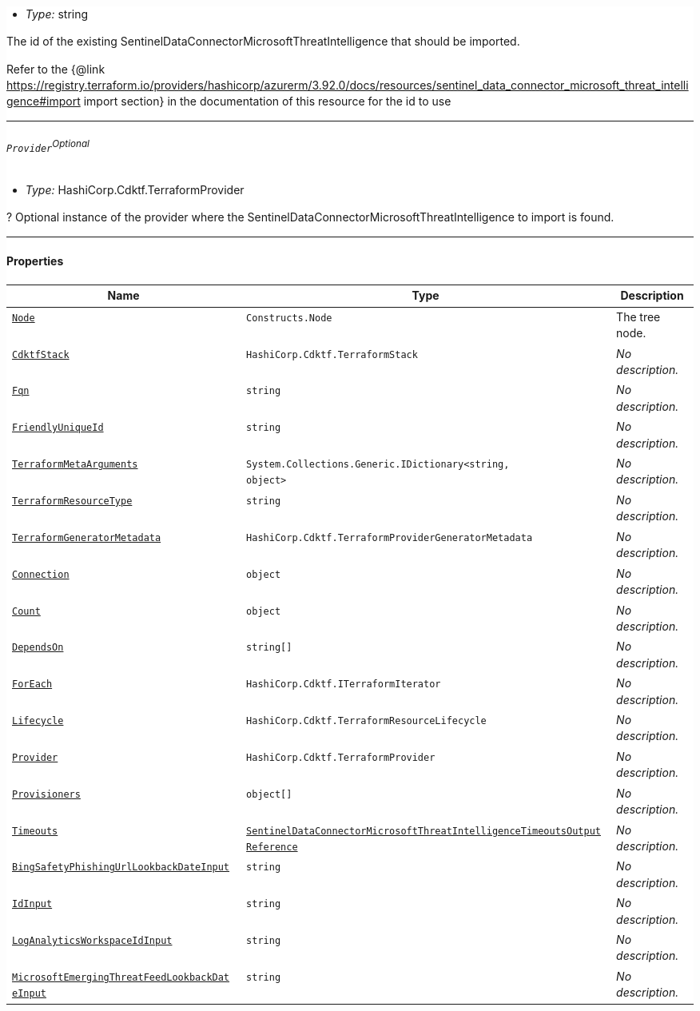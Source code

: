 - *Type:* string

The id of the existing SentinelDataConnectorMicrosoftThreatIntelligence that should be imported.

Refer to the {@link https://registry.terraform.io/providers/hashicorp/azurerm/3.92.0/docs/resources/sentinel_data_connector_microsoft_threat_intelligence#import import section} in the documentation of this resource for the id to use

---

###### `Provider`<sup>Optional</sup> <a name="Provider" id="@cdktf/provider-azurerm.sentinelDataConnectorMicrosoftThreatIntelligence.SentinelDataConnectorMicrosoftThreatIntelligence.generateConfigForImport.parameter.provider"></a>

- *Type:* HashiCorp.Cdktf.TerraformProvider

? Optional instance of the provider where the SentinelDataConnectorMicrosoftThreatIntelligence to import is found.

---

#### Properties <a name="Properties" id="Properties"></a>

| **Name** | **Type** | **Description** |
| --- | --- | --- |
| <code><a href="#@cdktf/provider-azurerm.sentinelDataConnectorMicrosoftThreatIntelligence.SentinelDataConnectorMicrosoftThreatIntelligence.property.node">Node</a></code> | <code>Constructs.Node</code> | The tree node. |
| <code><a href="#@cdktf/provider-azurerm.sentinelDataConnectorMicrosoftThreatIntelligence.SentinelDataConnectorMicrosoftThreatIntelligence.property.cdktfStack">CdktfStack</a></code> | <code>HashiCorp.Cdktf.TerraformStack</code> | *No description.* |
| <code><a href="#@cdktf/provider-azurerm.sentinelDataConnectorMicrosoftThreatIntelligence.SentinelDataConnectorMicrosoftThreatIntelligence.property.fqn">Fqn</a></code> | <code>string</code> | *No description.* |
| <code><a href="#@cdktf/provider-azurerm.sentinelDataConnectorMicrosoftThreatIntelligence.SentinelDataConnectorMicrosoftThreatIntelligence.property.friendlyUniqueId">FriendlyUniqueId</a></code> | <code>string</code> | *No description.* |
| <code><a href="#@cdktf/provider-azurerm.sentinelDataConnectorMicrosoftThreatIntelligence.SentinelDataConnectorMicrosoftThreatIntelligence.property.terraformMetaArguments">TerraformMetaArguments</a></code> | <code>System.Collections.Generic.IDictionary<string, object></code> | *No description.* |
| <code><a href="#@cdktf/provider-azurerm.sentinelDataConnectorMicrosoftThreatIntelligence.SentinelDataConnectorMicrosoftThreatIntelligence.property.terraformResourceType">TerraformResourceType</a></code> | <code>string</code> | *No description.* |
| <code><a href="#@cdktf/provider-azurerm.sentinelDataConnectorMicrosoftThreatIntelligence.SentinelDataConnectorMicrosoftThreatIntelligence.property.terraformGeneratorMetadata">TerraformGeneratorMetadata</a></code> | <code>HashiCorp.Cdktf.TerraformProviderGeneratorMetadata</code> | *No description.* |
| <code><a href="#@cdktf/provider-azurerm.sentinelDataConnectorMicrosoftThreatIntelligence.SentinelDataConnectorMicrosoftThreatIntelligence.property.connection">Connection</a></code> | <code>object</code> | *No description.* |
| <code><a href="#@cdktf/provider-azurerm.sentinelDataConnectorMicrosoftThreatIntelligence.SentinelDataConnectorMicrosoftThreatIntelligence.property.count">Count</a></code> | <code>object</code> | *No description.* |
| <code><a href="#@cdktf/provider-azurerm.sentinelDataConnectorMicrosoftThreatIntelligence.SentinelDataConnectorMicrosoftThreatIntelligence.property.dependsOn">DependsOn</a></code> | <code>string[]</code> | *No description.* |
| <code><a href="#@cdktf/provider-azurerm.sentinelDataConnectorMicrosoftThreatIntelligence.SentinelDataConnectorMicrosoftThreatIntelligence.property.forEach">ForEach</a></code> | <code>HashiCorp.Cdktf.ITerraformIterator</code> | *No description.* |
| <code><a href="#@cdktf/provider-azurerm.sentinelDataConnectorMicrosoftThreatIntelligence.SentinelDataConnectorMicrosoftThreatIntelligence.property.lifecycle">Lifecycle</a></code> | <code>HashiCorp.Cdktf.TerraformResourceLifecycle</code> | *No description.* |
| <code><a href="#@cdktf/provider-azurerm.sentinelDataConnectorMicrosoftThreatIntelligence.SentinelDataConnectorMicrosoftThreatIntelligence.property.provider">Provider</a></code> | <code>HashiCorp.Cdktf.TerraformProvider</code> | *No description.* |
| <code><a href="#@cdktf/provider-azurerm.sentinelDataConnectorMicrosoftThreatIntelligence.SentinelDataConnectorMicrosoftThreatIntelligence.property.provisioners">Provisioners</a></code> | <code>object[]</code> | *No description.* |
| <code><a href="#@cdktf/provider-azurerm.sentinelDataConnectorMicrosoftThreatIntelligence.SentinelDataConnectorMicrosoftThreatIntelligence.property.timeouts">Timeouts</a></code> | <code><a href="#@cdktf/provider-azurerm.sentinelDataConnectorMicrosoftThreatIntelligence.SentinelDataConnectorMicrosoftThreatIntelligenceTimeoutsOutputReference">SentinelDataConnectorMicrosoftThreatIntelligenceTimeoutsOutputReference</a></code> | *No description.* |
| <code><a href="#@cdktf/provider-azurerm.sentinelDataConnectorMicrosoftThreatIntelligence.SentinelDataConnectorMicrosoftThreatIntelligence.property.bingSafetyPhishingUrlLookbackDateInput">BingSafetyPhishingUrlLookbackDateInput</a></code> | <code>string</code> | *No description.* |
| <code><a href="#@cdktf/provider-azurerm.sentinelDataConnectorMicrosoftThreatIntelligence.SentinelDataConnectorMicrosoftThreatIntelligence.property.idInput">IdInput</a></code> | <code>string</code> | *No description.* |
| <code><a href="#@cdktf/provider-azurerm.sentinelDataConnectorMicrosoftThreatIntelligence.SentinelDataConnectorMicrosoftThreatIntelligence.property.logAnalyticsWorkspaceIdInput">LogAnalyticsWorkspaceIdInput</a></code> | <code>string</code> | *No description.* |
| <code><a href="#@cdktf/provider-azurerm.sentinelDataConnectorMicrosoftThreatIntelligence.SentinelDataConnectorMicrosoftThreatIntelligence.property.microsoftEmergingThreatFeedLookbackDateInput">MicrosoftEmergingThreatFeedLookbackDateInput</a></code> | <code>string</code> | *No description.* |